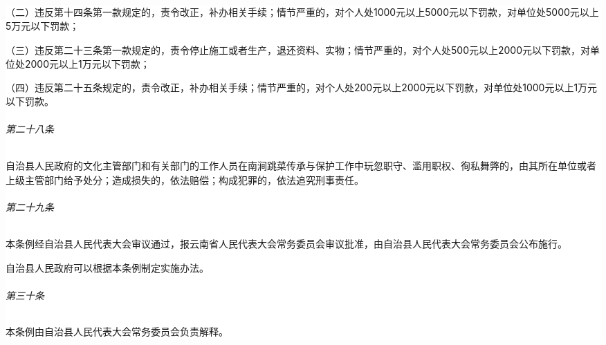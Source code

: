 （二）违反第十四条第一款规定的，责令改正，补办相关手续；情节严重的，对个人处1000元以上5000元以下罚款，对单位处5000元以上5万元以下罚款；

（三）违反第二十三条第一款规定的，责令停止施工或者生产，退还资料、实物；情节严重的，对个人处500元以上2000元以下罚款，对单位处2000元以上1万元以下罚款；

（四）违反第二十五条规定的，责令改正，补办相关手续；情节严重的，对个人处200元以上2000元以下罚款，对单位处1000元以上1万元以下罚款。

###### 第二十八条

自治县人民政府的文化主管部门和有关部门的工作人员在南涧跳菜传承与保护工作中玩忽职守、滥用职权、徇私舞弊的，由其所在单位或者上级主管部门给予处分；造成损失的，依法赔偿；构成犯罪的，依法追究刑事责任。

###### 第二十九条

本条例经自治县人民代表大会审议通过，报云南省人民代表大会常务委员会审议批准，由自治县人民代表大会常务委员会公布施行。

自治县人民政府可以根据本条例制定实施办法。

###### 第三十条

本条例由自治县人民代表大会常务委员会负责解释。
